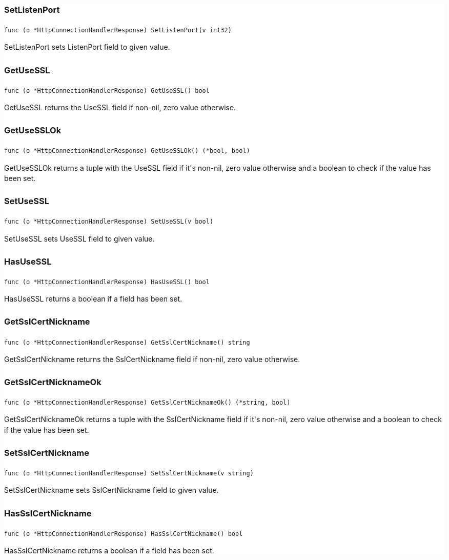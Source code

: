 ### SetListenPort

`func (o *HttpConnectionHandlerResponse) SetListenPort(v int32)`

SetListenPort sets ListenPort field to given value.


### GetUseSSL

`func (o *HttpConnectionHandlerResponse) GetUseSSL() bool`

GetUseSSL returns the UseSSL field if non-nil, zero value otherwise.

### GetUseSSLOk

`func (o *HttpConnectionHandlerResponse) GetUseSSLOk() (*bool, bool)`

GetUseSSLOk returns a tuple with the UseSSL field if it's non-nil, zero value otherwise
and a boolean to check if the value has been set.

### SetUseSSL

`func (o *HttpConnectionHandlerResponse) SetUseSSL(v bool)`

SetUseSSL sets UseSSL field to given value.

### HasUseSSL

`func (o *HttpConnectionHandlerResponse) HasUseSSL() bool`

HasUseSSL returns a boolean if a field has been set.

### GetSslCertNickname

`func (o *HttpConnectionHandlerResponse) GetSslCertNickname() string`

GetSslCertNickname returns the SslCertNickname field if non-nil, zero value otherwise.

### GetSslCertNicknameOk

`func (o *HttpConnectionHandlerResponse) GetSslCertNicknameOk() (*string, bool)`

GetSslCertNicknameOk returns a tuple with the SslCertNickname field if it's non-nil, zero value otherwise
and a boolean to check if the value has been set.

### SetSslCertNickname

`func (o *HttpConnectionHandlerResponse) SetSslCertNickname(v string)`

SetSslCertNickname sets SslCertNickname field to given value.

### HasSslCertNickname

`func (o *HttpConnectionHandlerResponse) HasSslCertNickname() bool`

HasSslCertNickname returns a boolean if a field has been set.
